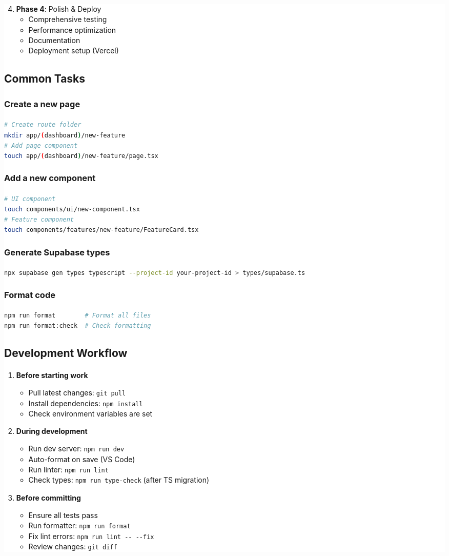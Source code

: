 4. **Phase 4**: Polish & Deploy
   - Comprehensive testing
   - Performance optimization
   - Documentation
   - Deployment setup (Vercel)

## Common Tasks

### Create a new page
```bash
# Create route folder
mkdir app/(dashboard)/new-feature
# Add page component
touch app/(dashboard)/new-feature/page.tsx
```

### Add a new component
```bash
# UI component
touch components/ui/new-component.tsx
# Feature component
touch components/features/new-feature/FeatureCard.tsx
```

### Generate Supabase types
```bash
npx supabase gen types typescript --project-id your-project-id > types/supabase.ts
```

### Format code
```bash
npm run format        # Format all files
npm run format:check  # Check formatting
```

## Development Workflow

1. **Before starting work**
   - Pull latest changes: `git pull`
   - Install dependencies: `npm install`
   - Check environment variables are set

2. **During development**
   - Run dev server: `npm run dev`
   - Auto-format on save (VS Code)
   - Run linter: `npm run lint`
   - Check types: `npm run type-check` (after TS migration)

3. **Before committing**
   - Ensure all tests pass
   - Run formatter: `npm run format`
   - Fix lint errors: `npm run lint -- --fix`
   - Review changes: `git diff`
